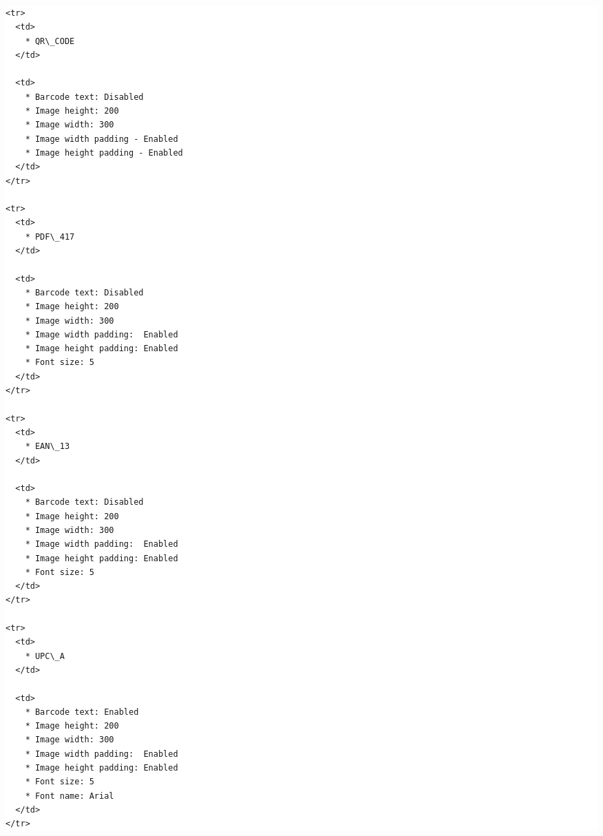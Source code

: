     <tr>
      <td>
        * QR\_CODE
      </td>

      <td>
        * Barcode text: Disabled
        * Image height: 200
        * Image width: 300
        * Image width padding - Enabled
        * Image height padding - Enabled
      </td>
    </tr>

    <tr>
      <td>
        * PDF\_417
      </td>

      <td>
        * Barcode text: Disabled
        * Image height: 200
        * Image width: 300
        * Image width padding:  Enabled
        * Image height padding: Enabled
        * Font size: 5
      </td>
    </tr>

    <tr>
      <td>
        * EAN\_13
      </td>

      <td>
        * Barcode text: Disabled
        * Image height: 200
        * Image width: 300
        * Image width padding:  Enabled
        * Image height padding: Enabled
        * Font size: 5
      </td>
    </tr>

    <tr>
      <td>
        * UPC\_A
      </td>

      <td>
        * Barcode text: Enabled
        * Image height: 200
        * Image width: 300
        * Image width padding:  Enabled
        * Image height padding: Enabled
        * Font size: 5
        * Font name: Arial
      </td>
    </tr>

